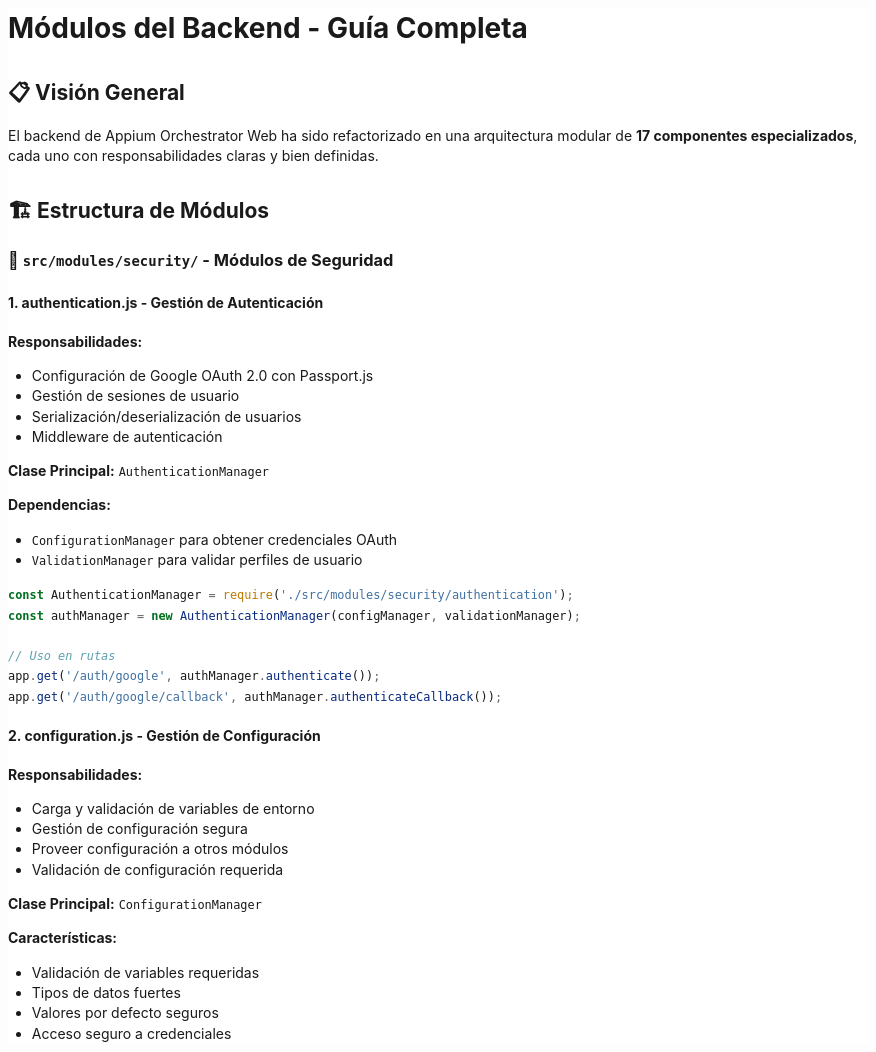 # Módulos del Backend - Guía Completa

## 📋 Visión General

El backend de Appium Orchestrator Web ha sido refactorizado en una arquitectura modular de **17 componentes especializados**, cada uno con responsabilidades claras y bien definidas.

## 🏗️ Estructura de Módulos

### 📁 `src/modules/security/` - Módulos de Seguridad

#### 1. **authentication.js** - Gestión de Autenticación

**Responsabilidades:**

- Configuración de Google OAuth 2.0 con Passport.js
- Gestión de sesiones de usuario
- Serialización/deserialización de usuarios
- Middleware de autenticación

**Clase Principal:** `AuthenticationManager`

**Dependencias:**

- `ConfigurationManager` para obtener credenciales OAuth
- `ValidationManager` para validar perfiles de usuario

```javascript
const AuthenticationManager = require('./src/modules/security/authentication');
const authManager = new AuthenticationManager(configManager, validationManager);

// Uso en rutas
app.get('/auth/google', authManager.authenticate());
app.get('/auth/google/callback', authManager.authenticateCallback());
```

#### 2. **configuration.js** - Gestión de Configuración

**Responsabilidades:**

- Carga y validación de variables de entorno
- Gestión de configuración segura
- Proveer configuración a otros módulos
- Validación de configuración requerida

**Clase Principal:** `ConfigurationManager`

**Características:**

- Validación de variables requeridas
- Tipos de datos fuertes
- Valores por defecto seguros
- Acceso seguro a credenciales
